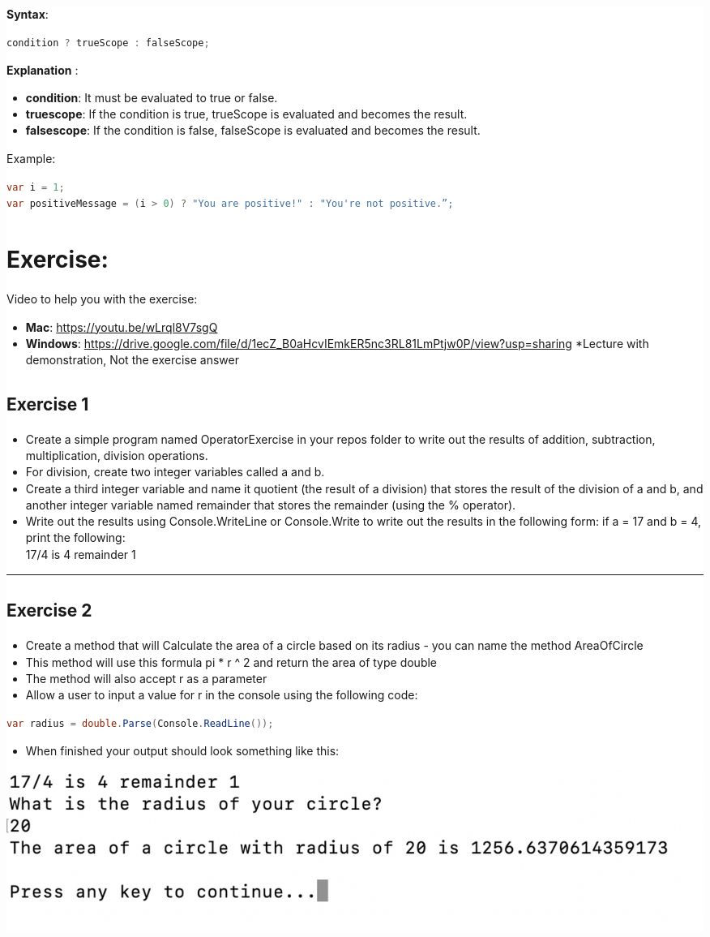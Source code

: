 **Syntax**:
 ```cs
condition ? trueScope : falseScope;
```
 
**Explanation** :
 - **condition**: It must be evaluated to true or false.
 - **truescope**: If the condition is true,
trueScope is evaluated and becomes the result.
 - **falsescope**: If the condition is false,
falseScope is evaluated and becomes the result.
 
 
Example:
```cs
var i = 1;
var positiveMessage = (i > 0) ? "You are positive!" : "You're not positive.”;
```

# Exercise:		

Video to help you with the exercise:
- **Mac**: https://youtu.be/wLrql8V7sgQ
- **Windows**: https://drive.google.com/file/d/1ecZ_B0aHcvIEmkER5nc3RL81LmPtjw0P/view?usp=sharing 
*Lecture with demonstration, Not the exercise answer
	
## Exercise 1
- Create a simple program named OperatorExercise in your repos folder to write out the results of addition, subtraction, multiplication, division operations. 
- For division, create two integer variables called a and b. 
- Create a third integer variable and name it quotient (the result of a division) that stores the result of the division of a and b, and another integer variable named remainder that stores the remainder (using the % operator). 
- Write out the results using Console.WriteLine or Console.Write to write out the results in the following form: if a = 17 and b = 4, print the following:	
17/4 is 4 remainder 1			
________________________________________________________________
## Exercise 2

- Create a method that will Calculate the area of a circle based on its radius - you can name the method AreaOfCircle
- This method will use this formula pi * r ^ 2 and return the area of type double
- The method will also accept r as a parameter
- Allow a user to input a value for r in the console using the following code:
 ```cs
var radius = double.Parse(Console.ReadLine());
```
- When finished your output should look something like this:


![Local File Path](../Images/Operators_Lecture/pic1.png)
